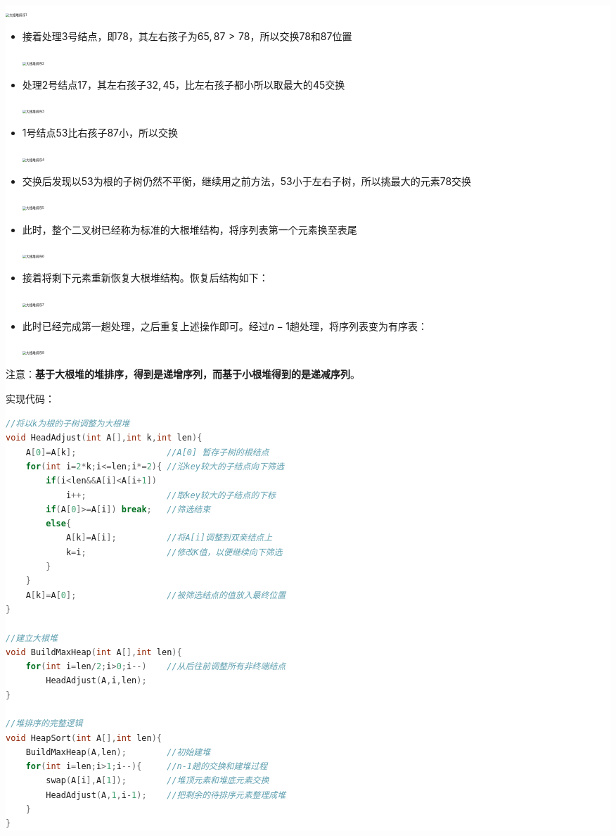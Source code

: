  <img src="https://image.sybblogs.fun/img-common/202401061448381.png" alt="大根堆排序1" style="zoom: 33%;" />

- 接着处理$3$号结点，即$78$，其左右孩子为$65,87>78$，所以交换$78$和$87$位置

  <img src="https://image.sybblogs.fun/img-common/202401061450098.png" alt="大根堆排序2" style="zoom: 33%;" />

- 处理$2$号结点$17$，其左右孩子$32,45$，比左右孩子都小所以取最大的$45$交换

  <img src="https://image.sybblogs.fun/img-common/202401061452180.png" alt="大根堆排序3" style="zoom: 33%;" />

- $1$号结点$53$比右孩子$87$小，所以交换

  <img src="https://image.sybblogs.fun/img-common/202401061454235.png" alt="大根堆排序4" style="zoom: 33%;" />

- 交换后发现以$53$为根的子树仍然不平衡，继续用之前方法，$53$小于左右子树，所以挑最大的元素$78$交换

  <img src="https://image.sybblogs.fun/img-common/202401061455269.png" alt="大根堆排序5" style="zoom: 33%;" />

- 此时，整个二叉树已经称为标准的大根堆结构，将序列表第一个元素换至表尾

  <img src="https://image.sybblogs.fun/img-common/202401061525674.png" alt="大根堆排序6" style="zoom: 33%;" />

- 接着将剩下元素重新恢复大根堆结构。恢复后结构如下：

  <img src="https://image.sybblogs.fun/img-common/202401061528979.png" alt="大根堆排序7" style="zoom: 33%;" />

- 此时已经完成第一趟处理，之后重复上述操作即可。经过$n-1$趟处理，将序列表变为有序表：

  <img src="https://image.sybblogs.fun/img-common/202401061529441.png" alt="大根堆排序8" style="zoom: 33%;" />

注意：**基于大根堆的堆排序，得到是递增序列，而基于小根堆得到的是递减序列**。

实现代码：

~~~c
//将以k为根的子树调整为大根堆
void HeadAdjust(int A[],int k,int len){
    A[0]=A[k];					//A[0] 暂存子树的根结点
    for(int i=2*k;i<=len;i*=2){ //沿key较大的子结点向下筛选
        if(i<len&&A[i]<A[i+1])
            i++;				//取key较大的子结点的下标
        if(A[0]>=A[i]) break; 	//筛选结束
        else{
            A[k]=A[i];			//将A[i]调整到双亲结点上
            k=i;				//修改K值，以便继续向下筛选
        }
    }
    A[k]=A[0];					//被筛选结点的值放入最终位置
}

//建立大根堆
void BuildMaxHeap(int A[],int len){
    for(int i=len/2;i>0;i--)	//从后往前调整所有非终端结点
        HeadAdjust(A,i,len);
}

//堆排序的完整逻辑
void HeapSort(int A[],int len){
    BuildMaxHeap(A,len);		//初始建堆
    for(int i=len;i>1;i--){		//n-1趟的交换和建堆过程
        swap(A[i],A[1]);		//堆顶元素和堆底元素交换
        HeadAdjust(A,1,i-1);	//把剩余的待排序元素整理成堆
    }
}
~~~
